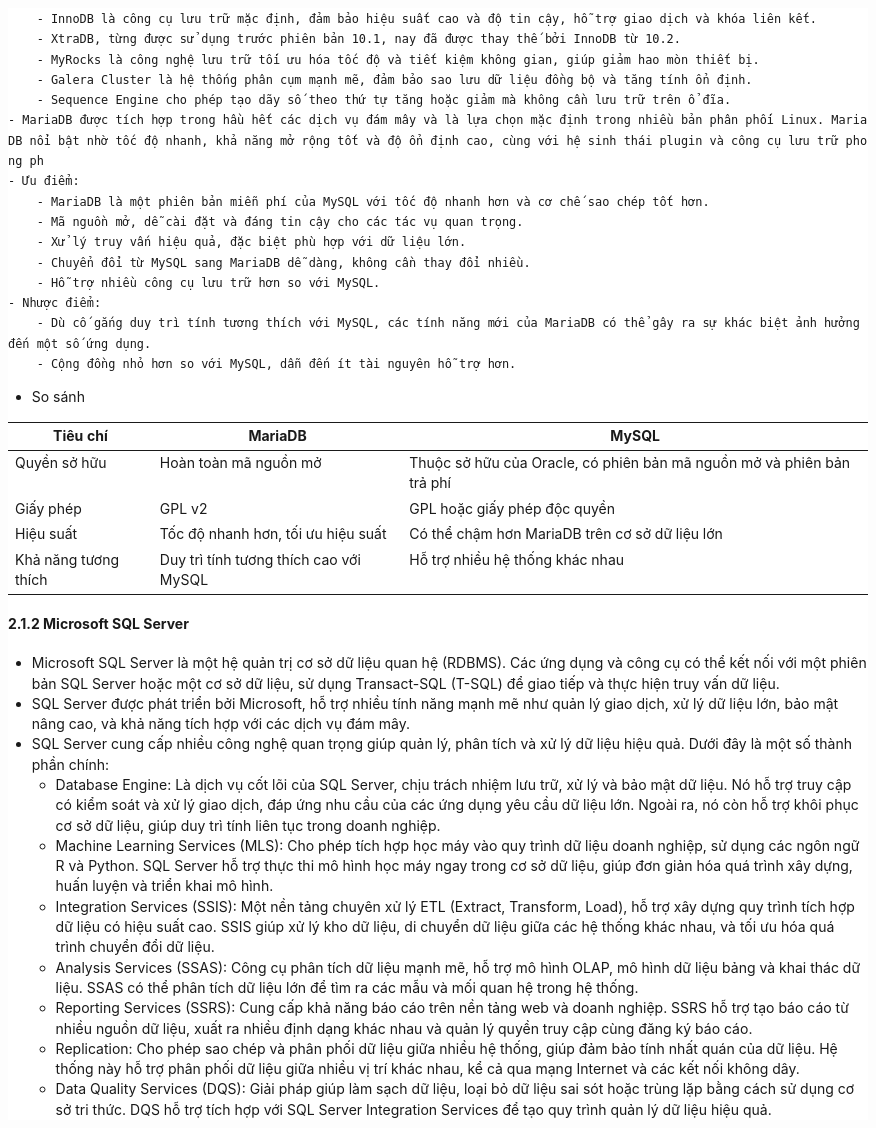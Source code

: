 		- InnoDB là công cụ lưu trữ mặc định, đảm bảo hiệu suất cao và độ tin cậy, hỗ trợ giao dịch và khóa liên kết.
		- XtraDB, từng được sử dụng trước phiên bản 10.1, nay đã được thay thế bởi InnoDB từ 10.2.
		- MyRocks là công nghệ lưu trữ tối ưu hóa tốc độ và tiết kiệm không gian, giúp giảm hao mòn thiết bị.
		- Galera Cluster là hệ thống phân cụm mạnh mẽ, đảm bảo sao lưu dữ liệu đồng bộ và tăng tính ổn định.
		- Sequence Engine cho phép tạo dãy số theo thứ tự tăng hoặc giảm mà không cần lưu trữ trên ổ đĩa.
	- MariaDB được tích hợp trong hầu hết các dịch vụ đám mây và là lựa chọn mặc định trong nhiều bản phân phối Linux. MariaDB nổi bật nhờ tốc độ nhanh, khả năng mở rộng tốt và độ ổn định cao, cùng với hệ sinh thái plugin và công cụ lưu trữ phong ph
	- Ưu điểm:
		- MariaDB là một phiên bản miễn phí của MySQL với tốc độ nhanh hơn và cơ chế sao chép tốt hơn.
		- Mã nguồn mở, dễ cài đặt và đáng tin cậy cho các tác vụ quan trọng.
		- Xử lý truy vấn hiệu quả, đặc biệt phù hợp với dữ liệu lớn.
		- Chuyển đổi từ MySQL sang MariaDB dễ dàng, không cần thay đổi nhiều.
		- Hỗ trợ nhiều công cụ lưu trữ hơn so với MySQL.
	- Nhược điểm:
		- Dù cố gắng duy trì tính tương thích với MySQL, các tính năng mới của MariaDB có thể gây ra sự khác biệt ảnh hưởng đến một số ứng dụng.
		- Cộng đồng nhỏ hơn so với MySQL, dẫn đến ít tài nguyên hỗ trợ hơn.
- So sánh 
		
| Tiêu chí             | MariaDB                                | MySQL                                                                  |
| -------------------- | -------------------------------------- | ---------------------------------------------------------------------- |
| Quyền sở hữu         | Hoàn toàn mã nguồn mở                  | Thuộc sở hữu của Oracle, có phiên bản mã nguồn mở và phiên bản trả phí |
| Giấy phép            | GPL v2                                 | GPL hoặc giấy phép độc quyền                                           |
| Hiệu suất            | Tốc độ nhanh hơn, tối ưu hiệu suất     | Có thể chậm hơn MariaDB trên cơ sở dữ liệu lớn                         |
| Khả năng tương thích | Duy trì tính tương thích cao với MySQL | Hỗ trợ nhiều hệ thống khác nhau                                        |

<a name="212-microsoft-sql-server"></a>
#### 2.1.2 Microsoft SQL Server
- Microsoft SQL Server là một hệ quản trị cơ sở dữ liệu quan hệ (RDBMS). Các ứng dụng và công cụ có thể kết nối với một phiên bản SQL Server hoặc một cơ sở dữ liệu, sử dụng Transact-SQL (T-SQL) để giao tiếp và thực hiện truy vấn dữ liệu.
- SQL Server được phát triển bởi Microsoft, hỗ trợ nhiều tính năng mạnh mẽ như quản lý giao dịch, xử lý dữ liệu lớn, bảo mật nâng cao, và khả năng tích hợp với các dịch vụ đám mây.
- SQL Server cung cấp nhiều công nghệ quan trọng giúp quản lý, phân tích và xử lý dữ liệu hiệu quả. Dưới đây là một số thành phần chính:
	- Database Engine: Là dịch vụ cốt lõi của SQL Server, chịu trách nhiệm lưu trữ, xử lý và bảo mật dữ liệu. Nó hỗ trợ truy cập có kiểm soát và xử lý giao dịch, đáp ứng nhu cầu của các ứng dụng yêu cầu dữ liệu lớn. Ngoài ra, nó còn hỗ trợ khôi phục cơ sở dữ liệu, giúp duy trì tính liên tục trong doanh nghiệp.
	- Machine Learning Services (MLS): Cho phép tích hợp học máy vào quy trình dữ liệu doanh nghiệp, sử dụng các ngôn ngữ R và Python. SQL Server hỗ trợ thực thi mô hình học máy ngay trong cơ sở dữ liệu, giúp đơn giản hóa quá trình xây dựng, huấn luyện và triển khai mô hình.
	- Integration Services (SSIS): Một nền tảng chuyên xử lý ETL (Extract, Transform, Load), hỗ trợ xây dựng quy trình tích hợp dữ liệu có hiệu suất cao. SSIS giúp xử lý kho dữ liệu, di chuyển dữ liệu giữa các hệ thống khác nhau, và tối ưu hóa quá trình chuyển đổi dữ liệu.
	- Analysis Services (SSAS): Công cụ phân tích dữ liệu mạnh mẽ, hỗ trợ mô hình OLAP, mô hình dữ liệu bảng và khai thác dữ liệu. SSAS có thể phân tích dữ liệu lớn để tìm ra các mẫu và mối quan hệ trong hệ thống.
	- Reporting Services (SSRS): Cung cấp khả năng báo cáo trên nền tảng web và doanh nghiệp. SSRS hỗ trợ tạo báo cáo từ nhiều nguồn dữ liệu, xuất ra nhiều định dạng khác nhau và quản lý quyền truy cập cùng đăng ký báo cáo.
	- Replication: Cho phép sao chép và phân phối dữ liệu giữa nhiều hệ thống, giúp đảm bảo tính nhất quán của dữ liệu. Hệ thống này hỗ trợ phân phối dữ liệu giữa nhiều vị trí khác nhau, kể cả qua mạng Internet và các kết nối không dây.
	- Data Quality Services (DQS): Giải pháp giúp làm sạch dữ liệu, loại bỏ dữ liệu sai sót hoặc trùng lặp bằng cách sử dụng cơ sở tri thức. DQS hỗ trợ tích hợp với SQL Server Integration Services để tạo quy trình quản lý dữ liệu hiệu quả.
